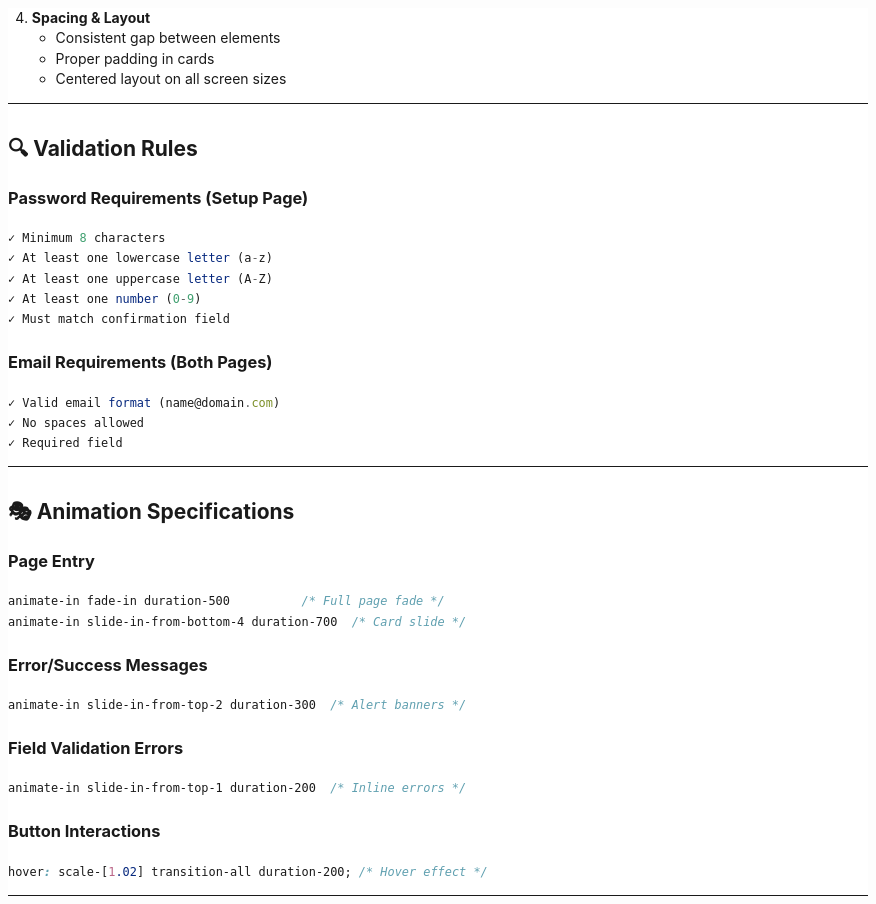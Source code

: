4. **Spacing & Layout**
   - Consistent gap between elements
   - Proper padding in cards
   - Centered layout on all screen sizes

---

## 🔍 Validation Rules

### Password Requirements (Setup Page)

```typescript
✓ Minimum 8 characters
✓ At least one lowercase letter (a-z)
✓ At least one uppercase letter (A-Z)
✓ At least one number (0-9)
✓ Must match confirmation field
```

### Email Requirements (Both Pages)

```typescript
✓ Valid email format (name@domain.com)
✓ No spaces allowed
✓ Required field
```

---

## 🎭 Animation Specifications

### Page Entry

```css
animate-in fade-in duration-500          /* Full page fade */
animate-in slide-in-from-bottom-4 duration-700  /* Card slide */
```

### Error/Success Messages

```css
animate-in slide-in-from-top-2 duration-300  /* Alert banners */
```

### Field Validation Errors

```css
animate-in slide-in-from-top-1 duration-200  /* Inline errors */
```

### Button Interactions

```css
hover: scale-[1.02] transition-all duration-200; /* Hover effect */
```

---

  [key: string]: string;